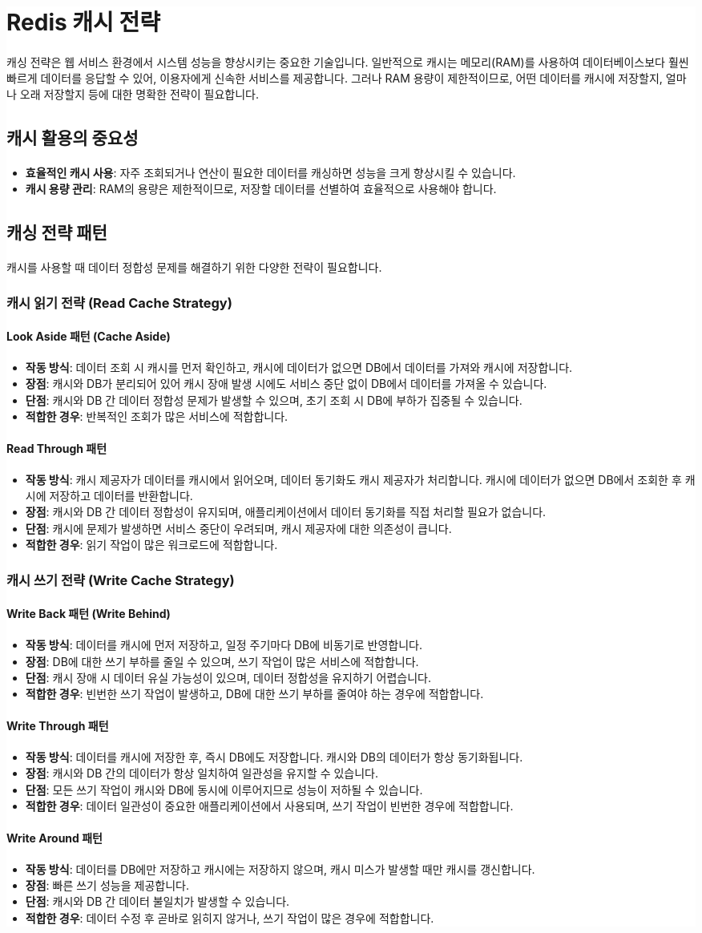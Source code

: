 # Redis 캐시 전략

캐싱 전략은 웹 서비스 환경에서 시스템 성능을 향상시키는 중요한 기술입니다. 일반적으로 캐시는 메모리(RAM)를 사용하여 데이터베이스보다 훨씬 빠르게 데이터를 응답할 수 있어, 이용자에게 신속한 서비스를 제공합니다. 그러나 RAM 용량이 제한적이므로, 어떤 데이터를 캐시에 저장할지, 얼마나 오래 저장할지 등에 대한 명확한 전략이 필요합니다.

## 캐시 활용의 중요성

- **효율적인 캐시 사용**: 자주 조회되거나 연산이 필요한 데이터를 캐싱하면 성능을 크게 향상시킬 수 있습니다.
- **캐시 용량 관리**: RAM의 용량은 제한적이므로, 저장할 데이터를 선별하여 효율적으로 사용해야 합니다.

## 캐싱 전략 패턴

캐시를 사용할 때 데이터 정합성 문제를 해결하기 위한 다양한 전략이 필요합니다.

### 캐시 읽기 전략 (Read Cache Strategy)

#### Look Aside 패턴 (Cache Aside)

- **작동 방식**: 데이터 조회 시 캐시를 먼저 확인하고, 캐시에 데이터가 없으면 DB에서 데이터를 가져와 캐시에 저장합니다.
- **장점**: 캐시와 DB가 분리되어 있어 캐시 장애 발생 시에도 서비스 중단 없이 DB에서 데이터를 가져올 수 있습니다.
- **단점**: 캐시와 DB 간 데이터 정합성 문제가 발생할 수 있으며, 초기 조회 시 DB에 부하가 집중될 수 있습니다.
- **적합한 경우**: 반복적인 조회가 많은 서비스에 적합합니다.

#### Read Through 패턴

- **작동 방식**: 캐시 제공자가 데이터를 캐시에서 읽어오며, 데이터 동기화도 캐시 제공자가 처리합니다. 캐시에 데이터가 없으면 DB에서 조회한 후 캐시에 저장하고 데이터를 반환합니다.
- **장점**: 캐시와 DB 간 데이터 정합성이 유지되며, 애플리케이션에서 데이터 동기화를 직접 처리할 필요가 없습니다.
- **단점**: 캐시에 문제가 발생하면 서비스 중단이 우려되며, 캐시 제공자에 대한 의존성이 큽니다.
- **적합한 경우**: 읽기 작업이 많은 워크로드에 적합합니다.

### 캐시 쓰기 전략 (Write Cache Strategy)

#### Write Back 패턴 (Write Behind)

- **작동 방식**: 데이터를 캐시에 먼저 저장하고, 일정 주기마다 DB에 비동기로 반영합니다.
- **장점**: DB에 대한 쓰기 부하를 줄일 수 있으며, 쓰기 작업이 많은 서비스에 적합합니다.
- **단점**: 캐시 장애 시 데이터 유실 가능성이 있으며, 데이터 정합성을 유지하기 어렵습니다.
- **적합한 경우**: 빈번한 쓰기 작업이 발생하고, DB에 대한 쓰기 부하를 줄여야 하는 경우에 적합합니다.

#### Write Through 패턴

- **작동 방식**: 데이터를 캐시에 저장한 후, 즉시 DB에도 저장합니다. 캐시와 DB의 데이터가 항상 동기화됩니다.
- **장점**: 캐시와 DB 간의 데이터가 항상 일치하여 일관성을 유지할 수 있습니다.
- **단점**: 모든 쓰기 작업이 캐시와 DB에 동시에 이루어지므로 성능이 저하될 수 있습니다.
- **적합한 경우**: 데이터 일관성이 중요한 애플리케이션에서 사용되며, 쓰기 작업이 빈번한 경우에 적합합니다.

#### Write Around 패턴

- **작동 방식**: 데이터를 DB에만 저장하고 캐시에는 저장하지 않으며, 캐시 미스가 발생할 때만 캐시를 갱신합니다.
- **장점**: 빠른 쓰기 성능을 제공합니다.
- **단점**: 캐시와 DB 간 데이터 불일치가 발생할 수 있습니다.
- **적합한 경우**: 데이터 수정 후 곧바로 읽히지 않거나, 쓰기 작업이 많은 경우에 적합합니다.
